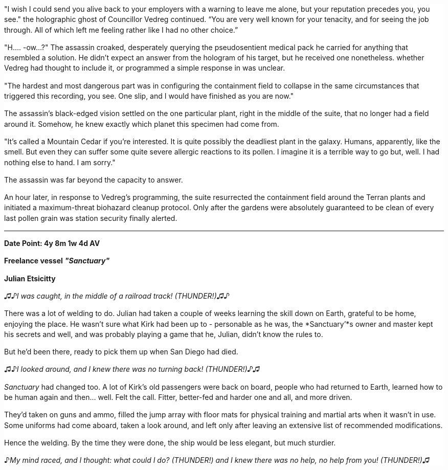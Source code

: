"I wish I could send you alive back to your employers with a warning to leave me alone, but your reputation precedes you, you see." the holographic ghost of Councillor Vedreg continued. “You are very well known for your tenacity, and for seeing the job through. All of which left me feeling rather like I had no other choice.”

"H…. -ow…?" The assassin croaked, desperately querying the pseudosentient medical pack he carried for anything that resembled a solution. He didn’t expect an answer from the hologram of his target, but he received one nonetheless. whether Vedreg had thought to include it, or programmed a simple response in was unclear.

"The hardest and most dangerous part was in configuring the containment field to collapse in the same circumstances that triggered this recording, you see. One slip, and I would have finished as you are now."

The assassin’s black-edged vision settled on the one particular plant, right in the middle of the suite, that no longer had a field around it. Somehow, he knew exactly which planet this specimen had come from.

"It’s called a Mountain Cedar if you’re interested. It is quite possibly the deadliest plant in the galaxy. Humans, apparently, like the smell. But even they can suffer some quite severe allergic reactions to its pollen. I imagine it is a terrible way to go but, well. I had nothing else to hand. I am sorry."

The assassin was far beyond the capacity to answer.

An hour later, in response to Vedreg’s programming, the suite resurrected the containment field around the Terran plants and initiated a maximum-threat biohazard cleanup protocol. Only after the gardens were absolutely guaranteed to be clean of every last pollen grain was station security finally alerted.
___
**Date Point: 4y 8m 1w 4d AV**

**Freelance vessel** **_"Sanctuary"_**

**Julian Etsicitty**

*♫♪I was caught, in the middle of a railroad track! (THUNDER!)♫♪*

There was a lot of welding to do. Julian had taken a couple of weeks learning the skill down on Earth, grateful to be home, enjoying the place. He wasn’t sure what Kirk had been up to - personable as he was, the *Sanctuary’*s owner and master kept his secrets and well, and was probably playing a game that he, Julian, didn’t know the rules to.

But he’d been there, ready to pick them up when San Diego had died.

♫♪*I looked around, and I knew there was no turning back! (THUNDER!)♪♫*

*Sanctuary* had changed too. A lot of Kirk’s old passengers were back on board, people who had returned to Earth, learned how to be human again and then… well. Felt the call. Fitter, better-fed and harder one and all, and more driven.

They’d taken on guns and ammo, filled the jump array with floor mats for physical training and martial arts when it wasn’t in use. Some uniforms had come aboard, taken a look around, and left only after leaving an extensive list of recommended modifications.

Hence the welding. By the time they were done, the ship would be less elegant, but much sturdier.

♪*My mind raced, and I thought: what could I do? (THUNDER!) and I knew there was no help, no help from you! (THUNDER!)♫*
